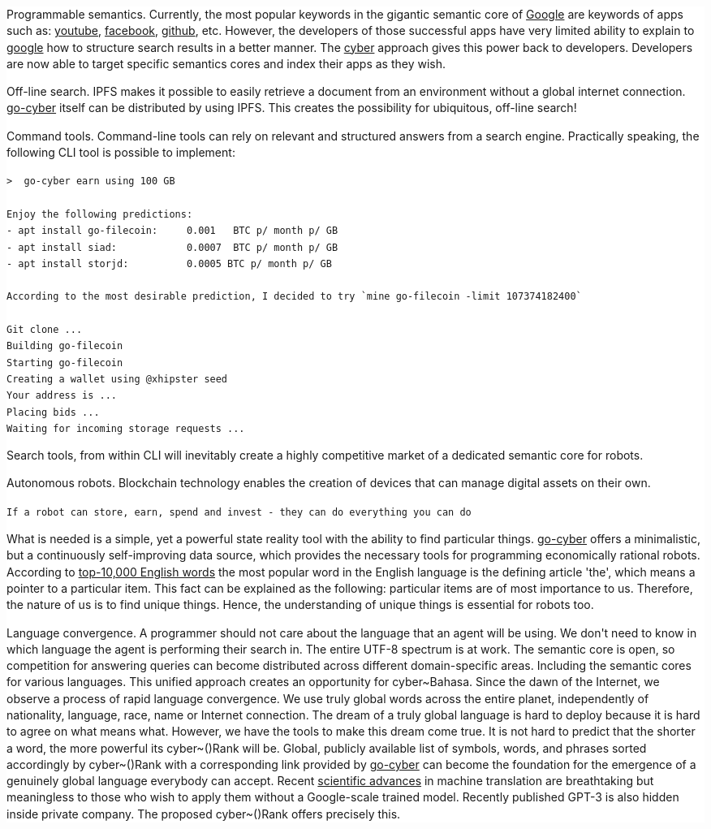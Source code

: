 Programmable semantics. Currently, the most popular keywords in the gigantic semantic core of [Google](https://google.com) are keywords of apps such as: [youtube](https://youtube.com), [facebook](https://facebook.com), [github](https://github.com), etc. However, the developers of those successful apps have very limited ability to explain to [google](https://google.com) how to structure search results in a better manner. The [cyber](cyber) approach gives this power back to developers. Developers are now able to target specific semantics cores and index their apps as they wish.

Off-line search. IPFS makes it possible to easily retrieve a document from an environment without a global internet connection. [go-cyber](https://github.com/cybercongress/go-cyber) itself can be distributed by using IPFS. This creates the possibility for ubiquitous, off-line search!

Command tools. Command-line tools can rely on relevant and structured answers from a search engine. Practically speaking, the following CLI tool is possible to implement:

```
>  go-cyber earn using 100 GB

Enjoy the following predictions:
- apt install go-filecoin:     0.001   BTC p/ month p/ GB
- apt install siad:            0.0007  BTC p/ month p/ GB
- apt install storjd:          0.0005 BTC p/ month p/ GB

According to the most desirable prediction, I decided to try `mine go-filecoin -limit 107374182400`

Git clone ...
Building go-filecoin
Starting go-filecoin
Creating a wallet using @xhipster seed
Your address is ...
Placing bids ...
Waiting for incoming storage requests ...
```

Search tools, from within CLI will inevitably create a highly competitive market of a dedicated semantic core for robots.

Autonomous robots. Blockchain technology enables the creation of devices that can manage digital assets on their own.

```
If a robot can store, earn, spend and invest - they can do everything you can do
```

What is needed is a simple, yet a powerful state reality tool with the ability to find particular things. [go-cyber](https://github.com/cybercongress/go-cyber) offers a minimalistic, but a continuously self-improving data source, which provides the necessary tools for programming economically rational robots. According to [top-10,000 English words](https://github.com/first20hours/google-10000-english) the most popular word in the English language is the defining article 'the', which means a pointer to a particular item. This fact can be explained as the following: particular items are of most importance to us. Therefore, the nature of us is to find unique things. Hence, the understanding of unique things is essential for robots too.

Language convergence. A programmer should not care about the language that an agent will be using. We don't need to know in which language the agent is performing their search in. The entire UTF-8 spectrum is at work. The semantic core is open, so competition for answering queries can become distributed across different domain-specific areas. Including the semantic cores for various languages. This unified approach creates an opportunity for cyber\~Bahasa. Since the dawn of the Internet, we observe a process of rapid language convergence. We use truly global words across the entire planet, independently of nationality, language, race, name or Internet connection. The dream of a truly global language is hard to deploy because it is hard to agree on what means what. However, we have the tools to make this dream come true. It is not hard to predict that the shorter a word, the more powerful its cyber\~()Rank will be. Global, publicly available list of symbols, words, and phrases sorted accordingly by cyber\~()Rank with a corresponding link provided by [go-cyber](https://github.com/cybercongress/go-cyber) can become the foundation for the emergence of a genuinely global language everybody can accept. Recent [scientific advances](https://ipfs.io/ipfs/QmQUWBhDMfPKgFt3NfbxM1VU22oU8CRepUzGPBDtopwap1) in machine translation are breathtaking but meaningless to those who wish to apply them without a Google-scale trained model. Recently published GPT-3 is also hidden inside private company. The proposed cyber\~()Rank offers precisely this.